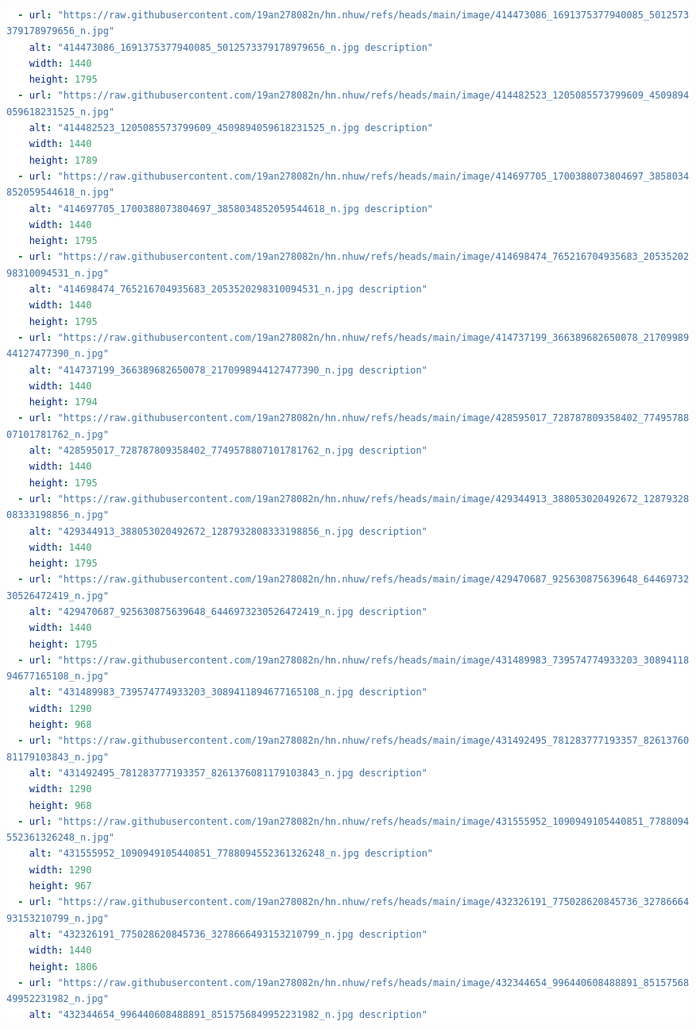 ```yaml
  - url: "https://raw.githubusercontent.com/19an278082n/hn.nhuw/refs/heads/main/image/414473086_1691375377940085_5012573379178979656_n.jpg"
    alt: "414473086_1691375377940085_5012573379178979656_n.jpg description"
    width: 1440
    height: 1795
  - url: "https://raw.githubusercontent.com/19an278082n/hn.nhuw/refs/heads/main/image/414482523_1205085573799609_4509894059618231525_n.jpg"
    alt: "414482523_1205085573799609_4509894059618231525_n.jpg description"
    width: 1440
    height: 1789
  - url: "https://raw.githubusercontent.com/19an278082n/hn.nhuw/refs/heads/main/image/414697705_1700388073804697_3858034852059544618_n.jpg"
    alt: "414697705_1700388073804697_3858034852059544618_n.jpg description"
    width: 1440
    height: 1795
  - url: "https://raw.githubusercontent.com/19an278082n/hn.nhuw/refs/heads/main/image/414698474_765216704935683_2053520298310094531_n.jpg"
    alt: "414698474_765216704935683_2053520298310094531_n.jpg description"
    width: 1440
    height: 1795
  - url: "https://raw.githubusercontent.com/19an278082n/hn.nhuw/refs/heads/main/image/414737199_366389682650078_2170998944127477390_n.jpg"
    alt: "414737199_366389682650078_2170998944127477390_n.jpg description"
    width: 1440
    height: 1794
  - url: "https://raw.githubusercontent.com/19an278082n/hn.nhuw/refs/heads/main/image/428595017_728787809358402_7749578807101781762_n.jpg"
    alt: "428595017_728787809358402_7749578807101781762_n.jpg description"
    width: 1440
    height: 1795
  - url: "https://raw.githubusercontent.com/19an278082n/hn.nhuw/refs/heads/main/image/429344913_388053020492672_1287932808333198856_n.jpg"
    alt: "429344913_388053020492672_1287932808333198856_n.jpg description"
    width: 1440
    height: 1795
  - url: "https://raw.githubusercontent.com/19an278082n/hn.nhuw/refs/heads/main/image/429470687_925630875639648_6446973230526472419_n.jpg"
    alt: "429470687_925630875639648_6446973230526472419_n.jpg description"
    width: 1440
    height: 1795
  - url: "https://raw.githubusercontent.com/19an278082n/hn.nhuw/refs/heads/main/image/431489983_739574774933203_3089411894677165108_n.jpg"
    alt: "431489983_739574774933203_3089411894677165108_n.jpg description"
    width: 1290
    height: 968
  - url: "https://raw.githubusercontent.com/19an278082n/hn.nhuw/refs/heads/main/image/431492495_781283777193357_8261376081179103843_n.jpg"
    alt: "431492495_781283777193357_8261376081179103843_n.jpg description"
    width: 1290
    height: 968
  - url: "https://raw.githubusercontent.com/19an278082n/hn.nhuw/refs/heads/main/image/431555952_1090949105440851_7788094552361326248_n.jpg"
    alt: "431555952_1090949105440851_7788094552361326248_n.jpg description"
    width: 1290
    height: 967
  - url: "https://raw.githubusercontent.com/19an278082n/hn.nhuw/refs/heads/main/image/432326191_775028620845736_3278666493153210799_n.jpg"
    alt: "432326191_775028620845736_3278666493153210799_n.jpg description"
    width: 1440
    height: 1806
  - url: "https://raw.githubusercontent.com/19an278082n/hn.nhuw/refs/heads/main/image/432344654_996440608488891_8515756849952231982_n.jpg"
    alt: "432344654_996440608488891_8515756849952231982_n.jpg description"
```